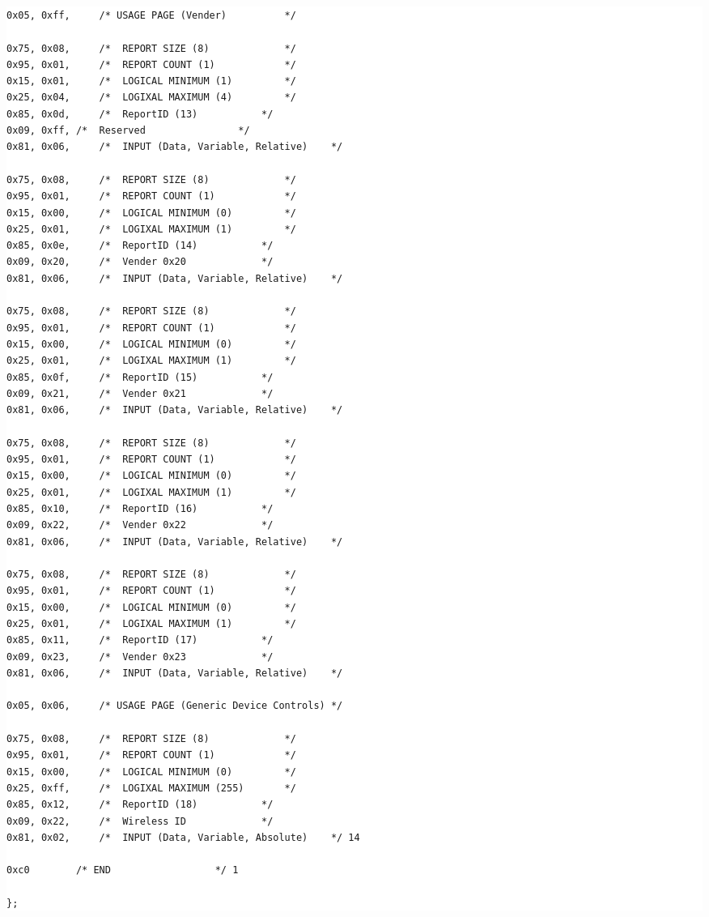 ```
0x05, 0xff, 	/* USAGE PAGE (Vender)			*/

0x75, 0x08,  	/*  REPORT SIZE (8) 			*/
0x95, 0x01, 	/*  REPORT COUNT (1)			*/
0x15, 0x01, 	/*  LOGICAL MINIMUM (1) 		*/
0x25, 0x04, 	/*  LOGIXAL MAXIMUM (4) 		*/
0x85, 0x0d, 	/*  ReportID (13)			*/
0x09, 0xff,	/*  Reserved				*/
0x81, 0x06, 	/*  INPUT (Data, Variable, Relative)	*/

0x75, 0x08,  	/*  REPORT SIZE (8) 			*/
0x95, 0x01, 	/*  REPORT COUNT (1)			*/
0x15, 0x00, 	/*  LOGICAL MINIMUM (0) 		*/
0x25, 0x01, 	/*  LOGIXAL MAXIMUM (1) 		*/
0x85, 0x0e, 	/*  ReportID (14)			*/
0x09, 0x20, 	/*  Vender 0x20				*/
0x81, 0x06, 	/*  INPUT (Data, Variable, Relative)	*/

0x75, 0x08,  	/*  REPORT SIZE (8) 			*/
0x95, 0x01, 	/*  REPORT COUNT (1)			*/
0x15, 0x00, 	/*  LOGICAL MINIMUM (0) 		*/
0x25, 0x01, 	/*  LOGIXAL MAXIMUM (1) 		*/
0x85, 0x0f, 	/*  ReportID (15)			*/
0x09, 0x21, 	/*  Vender 0x21				*/
0x81, 0x06, 	/*  INPUT (Data, Variable, Relative)	*/

0x75, 0x08,  	/*  REPORT SIZE (8) 			*/
0x95, 0x01, 	/*  REPORT COUNT (1)			*/
0x15, 0x00, 	/*  LOGICAL MINIMUM (0) 		*/
0x25, 0x01, 	/*  LOGIXAL MAXIMUM (1) 		*/
0x85, 0x10, 	/*  ReportID (16)			*/
0x09, 0x22, 	/*  Vender 0x22				*/
0x81, 0x06, 	/*  INPUT (Data, Variable, Relative)	*/

0x75, 0x08,  	/*  REPORT SIZE (8) 			*/
0x95, 0x01, 	/*  REPORT COUNT (1)			*/
0x15, 0x00, 	/*  LOGICAL MINIMUM (0) 		*/
0x25, 0x01, 	/*  LOGIXAL MAXIMUM (1) 		*/
0x85, 0x11, 	/*  ReportID (17)			*/
0x09, 0x23, 	/*  Vender 0x23				*/
0x81, 0x06, 	/*  INPUT (Data, Variable, Relative)	*/

0x05, 0x06, 	/* USAGE PAGE (Generic Device Controls)	*/

0x75, 0x08,  	/*  REPORT SIZE (8) 			*/
0x95, 0x01, 	/*  REPORT COUNT (1)			*/
0x15, 0x00, 	/*  LOGICAL MINIMUM (0) 		*/
0x25, 0xff, 	/*  LOGIXAL MAXIMUM (255) 		*/
0x85, 0x12, 	/*  ReportID (18)			*/
0x09, 0x22, 	/*  Wireless ID				*/
0x81, 0x02, 	/*  INPUT (Data, Variable, Absolute)	*/ 14

0xc0		/* END					*/ 1

};
```
